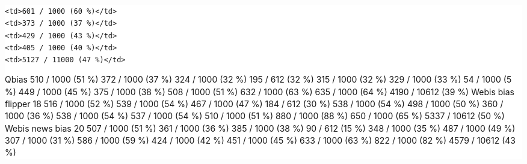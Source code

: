     <td>601 / 1000 (60 %)</td>
    <td>373 / 1000 (37 %)</td>
    <td>429 / 1000 (43 %)</td>
    <td>405 / 1000 (40 %)</td>
    <td>5127 / 11000 (47 %)</td>
</tr>
<tr>
    <th>Qbias</th>
    <td>510 / 1000 (51 %)</td>
    <td>372 / 1000 (37 %)</td>
    <td>324 / 1000 (32 %)</td>
    <td>195 / 612 (32 %)</td>
    <td>315 / 1000 (32 %)</td>
    <td>329 / 1000 (33 %)</td>
    <td>54 / 1000 (5 %)</td>
    <td>449 / 1000 (45 %)</td>
    <td>375 / 1000 (38 %)</td>
    <td>508 / 1000 (51 %)</td>
    <td>632 / 1000 (63 %)</td>
    <td>635 / 1000 (64 %)</td>
    <td>4190 / 10612 (39 %)</td>
</tr>
<tr>
    <th>Webis bias flipper 18</th>
    <td>516 / 1000 (52 %)</td>
    <td>539 / 1000 (54 %)</td>
    <td>467 / 1000 (47 %)</td>
    <td>184 / 612 (30 %)</td>
    <td>538 / 1000 (54 %)</td>
    <td>498 / 1000 (50 %)</td>
    <td>360 / 1000 (36 %)</td>
    <td>538 / 1000 (54 %)</td>
    <td>537 / 1000 (54 %)</td>
    <td>510 / 1000 (51 %)</td>
    <td>880 / 1000 (88 %)</td>
    <td>650 / 1000 (65 %)</td>
    <td>5337 / 10612 (50 %)</td>
</tr>
<tr>
    <th>Webis news bias 20</th>
    <td>507 / 1000 (51 %)</td>
    <td>361 / 1000 (36 %)</td>
    <td>385 / 1000 (38 %)</td>
    <td>90 / 612 (15 %)</td>
    <td>348 / 1000 (35 %)</td>
    <td>487 / 1000 (49 %)</td>
    <td>307 / 1000 (31 %)</td>
    <td>586 / 1000 (59 %)</td>
    <td>424 / 1000 (42 %)</td>
    <td>451 / 1000 (45 %)</td>
    <td>633 / 1000 (63 %)</td>
    <td>822 / 1000 (82 %)</td>
    <td>4579 / 10612 (43 %)</td>
</tr>
</table>
